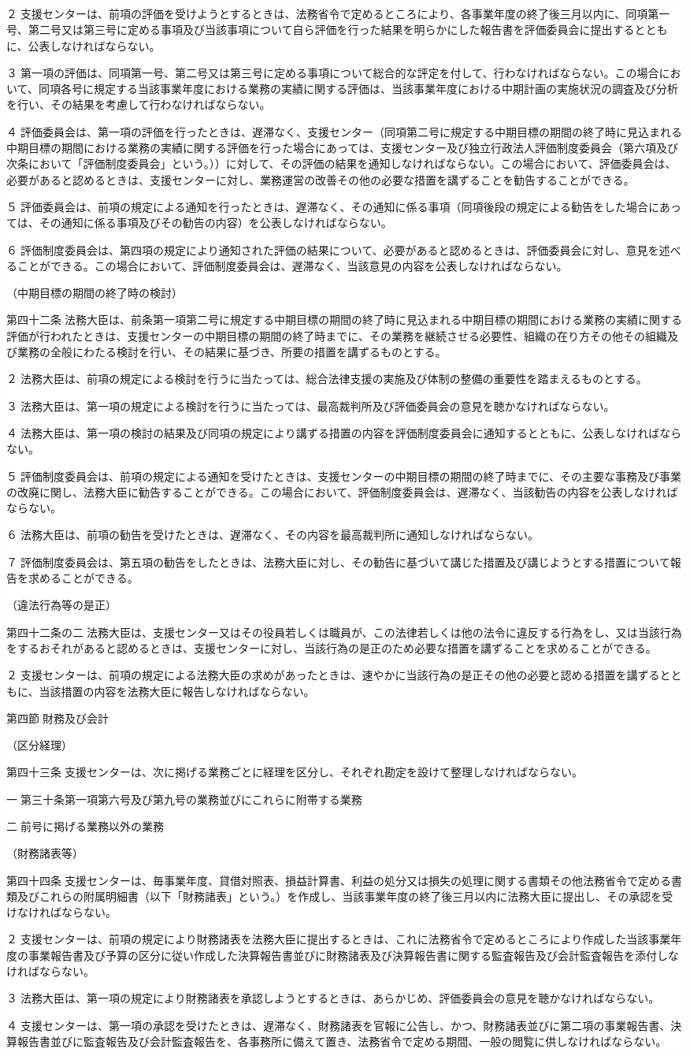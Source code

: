 ２ 支援センターは、前項の評価を受けようとするときは、法務省令で定めるところにより、各事業年度の終了後三月以内に、同項第一号、第二号又は第三号に定める事項及び当該事項について自ら評価を行った結果を明らかにした報告書を評価委員会に提出するとともに、公表しなければならない。

３ 第一項の評価は、同項第一号、第二号又は第三号に定める事項について総合的な評定を付して、行わなければならない。この場合において、同項各号に規定する当該事業年度における業務の実績に関する評価は、当該事業年度における中期計画の実施状況の調査及び分析を行い、その結果を考慮して行わなければならない。

４ 評価委員会は、第一項の評価を行ったときは、遅滞なく、支援センター（同項第二号に規定する中期目標の期間の終了時に見込まれる中期目標の期間における業務の実績に関する評価を行った場合にあっては、支援センター及び独立行政法人評価制度委員会（第六項及び次条において「評価制度委員会」という。））に対して、その評価の結果を通知しなければならない。この場合において、評価委員会は、必要があると認めるときは、支援センターに対し、業務運営の改善その他の必要な措置を講ずることを勧告することができる。

５ 評価委員会は、前項の規定による通知を行ったときは、遅滞なく、その通知に係る事項（同項後段の規定による勧告をした場合にあっては、その通知に係る事項及びその勧告の内容）を公表しなければならない。

６ 評価制度委員会は、第四項の規定により通知された評価の結果について、必要があると認めるときは、評価委員会に対し、意見を述べることができる。この場合において、評価制度委員会は、遅滞なく、当該意見の内容を公表しなければならない。

（中期目標の期間の終了時の検討）

第四十二条 法務大臣は、前条第一項第二号に規定する中期目標の期間の終了時に見込まれる中期目標の期間における業務の実績に関する評価が行われたときは、支援センターの中期目標の期間の終了時までに、その業務を継続させる必要性、組織の在り方その他その組織及び業務の全般にわたる検討を行い、その結果に基づき、所要の措置を講ずるものとする。

２ 法務大臣は、前項の規定による検討を行うに当たっては、総合法律支援の実施及び体制の整備の重要性を踏まえるものとする。

３ 法務大臣は、第一項の規定による検討を行うに当たっては、最高裁判所及び評価委員会の意見を聴かなければならない。

４ 法務大臣は、第一項の検討の結果及び同項の規定により講ずる措置の内容を評価制度委員会に通知するとともに、公表しなければならない。

５ 評価制度委員会は、前項の規定による通知を受けたときは、支援センターの中期目標の期間の終了時までに、その主要な事務及び事業の改廃に関し、法務大臣に勧告することができる。この場合において、評価制度委員会は、遅滞なく、当該勧告の内容を公表しなければならない。

６ 法務大臣は、前項の勧告を受けたときは、遅滞なく、その内容を最高裁判所に通知しなければならない。

７ 評価制度委員会は、第五項の勧告をしたときは、法務大臣に対し、その勧告に基づいて講じた措置及び講じようとする措置について報告を求めることができる。

（違法行為等の是正）

第四十二条の二 法務大臣は、支援センター又はその役員若しくは職員が、この法律若しくは他の法令に違反する行為をし、又は当該行為をするおそれがあると認めるときは、支援センターに対し、当該行為の是正のため必要な措置を講ずることを求めることができる。

２ 支援センターは、前項の規定による法務大臣の求めがあったときは、速やかに当該行為の是正その他の必要と認める措置を講ずるとともに、当該措置の内容を法務大臣に報告しなければならない。

第四節 財務及び会計

（区分経理）

第四十三条 支援センターは、次に掲げる業務ごとに経理を区分し、それぞれ勘定を設けて整理しなければならない。

一 第三十条第一項第六号及び第九号の業務並びにこれらに附帯する業務

二 前号に掲げる業務以外の業務

（財務諸表等）

第四十四条 支援センターは、毎事業年度、貸借対照表、損益計算書、利益の処分又は損失の処理に関する書類その他法務省令で定める書類及びこれらの附属明細書（以下「財務諸表」という。）を作成し、当該事業年度の終了後三月以内に法務大臣に提出し、その承認を受けなければならない。

２ 支援センターは、前項の規定により財務諸表を法務大臣に提出するときは、これに法務省令で定めるところにより作成した当該事業年度の事業報告書及び予算の区分に従い作成した決算報告書並びに財務諸表及び決算報告書に関する監査報告及び会計監査報告を添付しなければならない。

３ 法務大臣は、第一項の規定により財務諸表を承認しようとするときは、あらかじめ、評価委員会の意見を聴かなければならない。

４ 支援センターは、第一項の承認を受けたときは、遅滞なく、財務諸表を官報に公告し、かつ、財務諸表並びに第二項の事業報告書、決算報告書並びに監査報告及び会計監査報告を、各事務所に備えて置き、法務省令で定める期間、一般の閲覧に供しなければならない。
